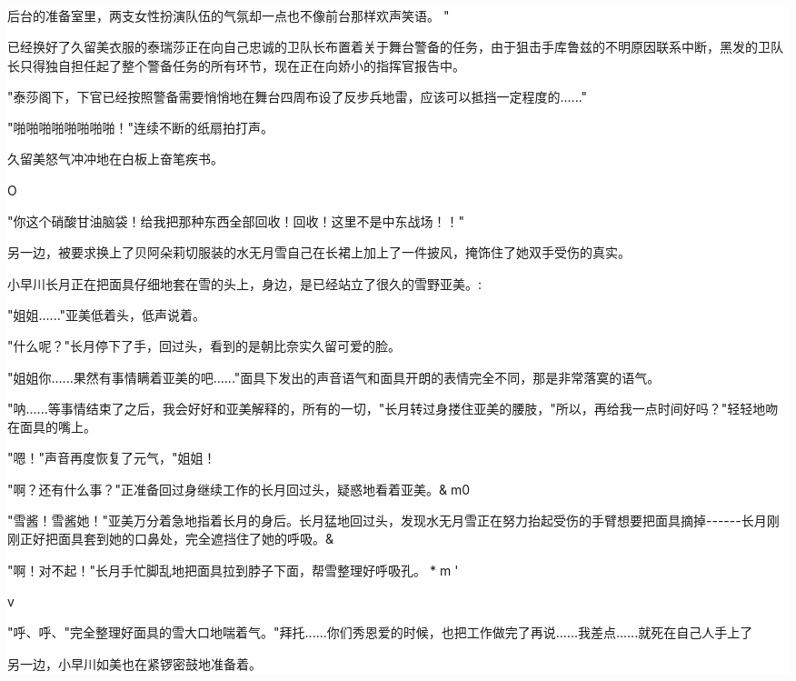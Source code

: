 

后台的准备室里，两支女性扮演队伍的气氛却一点也不像前台那样欢声笑语。 "



已经换好了久留美衣服的泰瑞莎正在向自己忠诚的卫队长布置着关于舞台警备的任务，由于狙击手库鲁兹的不明原因联系中断，黑发的卫队长只得独自担任起了整个警备任务的所有环节，现在正在向娇小的指挥官报告中。



"泰莎阁下，下官已经按照警备需要悄悄地在舞台四周布设了反步兵地雷，应该可以抵挡一定程度的......"



"啪啪啪啪啪啪啪啪！"连续不断的纸扇拍打声。



久留美怒气冲冲地在白板上奋笔疾书。

O



"你这个硝酸甘油脑袋！给我把那种东西全部回收！回收！这里不是中东战场！！"



另一边，被要求换上了贝阿朵莉切服装的水无月雪自己在长裙上加上了一件披风，掩饰住了她双手受伤的真实。



小早川长月正在把面具仔细地套在雪的头上，身边，是已经站立了很久的雪野亚美。:



"姐姐......"亚美低着头，低声说着。



"什么呢？"长月停下了手，回过头，看到的是朝比奈实久留可爱的脸。



"姐姐你......果然有事情瞒着亚美的吧......"面具下发出的声音语气和面具开朗的表情完全不同，那是非常落寞的语气。



"呐......等事情结束了之后，我会好好和亚美解释的，所有的一切，"长月转过身搂住亚美的腰肢，"所以，再给我一点时间好吗？"轻轻地吻在面具的嘴上。



"嗯！"声音再度恢复了元气，"姐姐！



"啊？还有什么事？"正准备回过身继续工作的长月回过头，疑惑地看着亚美。& m0



"雪酱！雪酱她！"亚美万分着急地指着长月的身后。长月猛地回过头，发现水无月雪正在努力抬起受伤的手臂想要把面具摘掉------长月刚刚正好把面具套到她的口鼻处，完全遮挡住了她的呼吸。&



"啊！对不起！"长月手忙脚乱地把面具拉到脖子下面，帮雪整理好呼吸孔。 * m '

v


"呼、呼、"完全整理好面具的雪大口地喘着气。"拜托......你们秀恩爱的时候，也把工作做完了再说......我差点......就死在自己人手上了





另一边，小早川如美也在紧锣密鼓地准备着。
